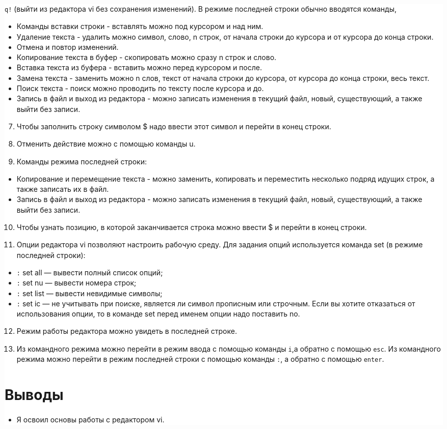 ```q!``` (выйти из редактора vi без сохранения изменений). В режиме последней строки обычно вводятся команды,
* Команды вставки строки - вставлять можно под курсором и над ним.
* Удаление текста - удалить можно символ, слово, n строк, от начала строки до курсора и от курсора до конца строки.
* Отмена и повтор изменений.
* Копирование текста в буфер - скопировать можно сразу n строк и слово.
* Вставка текста из буфера - вставить можно перед курсором и после.
* Замена текста - заменить можно n слов, текст от начала строки до курсора, от курсора до конца строки, весь текст.
* Поиск текста - поиск можно проводить по тексту после курсора и до.
* Запись в файл и выход из редактора - можно записать изменения в текущий файл, новый, существующий, а также выйти
без записи.

7. Чтобы заполнить строку символом $ надо ввести этот символ и перейти в конец строки.

8. Отменить действие можно с помощью команды u.

9. Команды режима последней строки:

* Копирование и перемещение текста - можно заменить, копировать и переместить несколько подряд идущих строк,
а также записать их в файл.
* Запись в файл и выход из редактора - можно записать изменения в текущий файл, новый, существующий, а также выйти
без записи.

10. Чтобы узнать позицию, в которой заканчивается строка можно ввести $ и перейти в конец строки.

11. Опции редактора vi позволяют настроить рабочую среду.
Для задания опций используется команда set (в режиме последней строки):
* ```:``` set all — вывести полный список опций;
* ```:``` set nu — вывести номера строк;
* ```:``` set list — вывести невидимые символы;
* ```:``` set ic — не учитывать при поиске, является ли символ прописным или строчным.
Если вы хотите отказаться от использования опции, то в команде set перед именем опции надо поставить no.

12. Режим работы редактора можно увидеть в последней строке.

13. Из командного режима можно перейти в режим ввода с помощью команды ```i```,а обратно с помощью ```esc```.
Из командного режима можно перейти в режим последней строки с помощью команды ```:```,
а обратно с помощью ```enter```.

# Выводы

* Я освоил основы работы c редактором vi.
